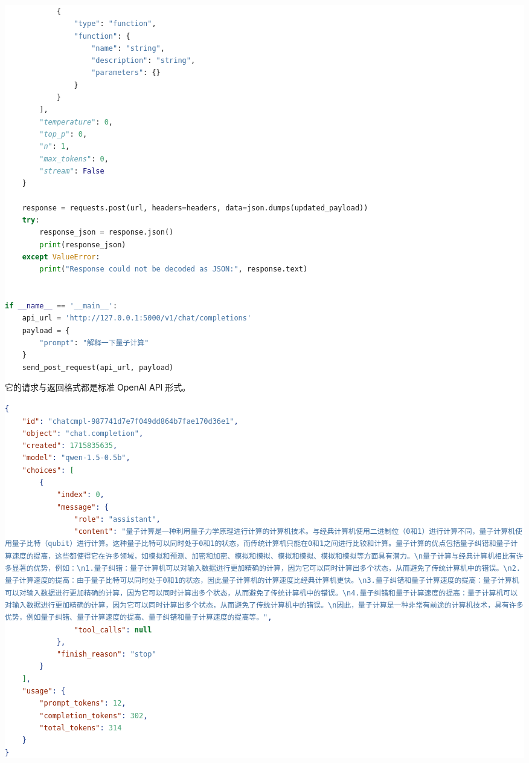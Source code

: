 ```python
            {
                "type": "function",
                "function": {
                    "name": "string",
                    "description": "string",
                    "parameters": {}
                }
            }
        ],
        "temperature": 0,
        "top_p": 0,
        "n": 1,
        "max_tokens": 0,
        "stream": False
    }

    response = requests.post(url, headers=headers, data=json.dumps(updated_payload))
    try:
        response_json = response.json()
        print(response_json)
    except ValueError:
        print("Response could not be decoded as JSON:", response.text)


if __name__ == '__main__':
    api_url = 'http://127.0.0.1:5000/v1/chat/completions'
    payload = {
        "prompt": "解释一下量子计算"
    }
    send_post_request(api_url, payload)
```

它的请求与返回格式都是标准 OpenAI API 形式。

```json
{
    "id": "chatcmpl-987741d7e7f049dd864b7fae170d36e1",
    "object": "chat.completion",
    "created": 1715835635,
    "model": "qwen-1.5-0.5b",
    "choices": [
        {
            "index": 0,
            "message": {
                "role": "assistant",
                "content": "量子计算是一种利用量子力学原理进行计算的计算机技术。与经典计算机使用二进制位（0和1）进行计算不同，量子计算机使用量子比特（qubit）进行计算。这种量子比特可以同时处于0和1的状态，而传统计算机只能在0和1之间进行比较和计算。量子计算的优点包括量子纠错和量子计算速度的提高，这些都使得它在许多领域，如模拟和预测、加密和加密、模拟和模拟、模拟和模拟、模拟和模拟等方面具有潜力。\n量子计算与经典计算机相比有许多显著的优势，例如：\n1.量子纠错：量子计算机可以对输入数据进行更加精确的计算，因为它可以同时计算出多个状态，从而避免了传统计算机中的错误。\n2.量子计算速度的提高：由于量子比特可以同时处于0和1的状态，因此量子计算机的计算速度比经典计算机更快。\n3.量子纠错和量子计算速度的提高：量子计算机可以对输入数据进行更加精确的计算，因为它可以同时计算出多个状态，从而避免了传统计算机中的错误。\n4.量子纠错和量子计算速度的提高：量子计算机可以对输入数据进行更加精确的计算，因为它可以同时计算出多个状态，从而避免了传统计算机中的错误。\n因此，量子计算是一种非常有前途的计算机技术，具有许多优势，例如量子纠错、量子计算速度的提高、量子纠错和量子计算速度的提高等。",
                "tool_calls": null
            },
            "finish_reason": "stop"
        }
    ],
    "usage": {
        "prompt_tokens": 12,
        "completion_tokens": 302,
        "total_tokens": 314
    }
}
```
